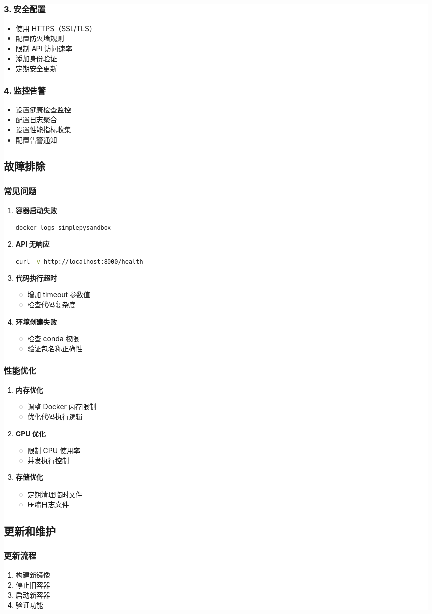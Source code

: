 ### 3. 安全配置

- 使用 HTTPS（SSL/TLS）
- 配置防火墙规则
- 限制 API 访问速率
- 添加身份验证
- 定期安全更新

### 4. 监控告警

- 设置健康检查监控
- 配置日志聚合
- 设置性能指标收集
- 配置告警通知

## 故障排除

### 常见问题

1. **容器启动失败**
   ```bash
   docker logs simplepysandbox
   ```

2. **API 无响应**
   ```bash
   curl -v http://localhost:8000/health
   ```

3. **代码执行超时**
   - 增加 timeout 参数值
   - 检查代码复杂度

4. **环境创建失败**
   - 检查 conda 权限
   - 验证包名称正确性

### 性能优化

1. **内存优化**
   - 调整 Docker 内存限制
   - 优化代码执行逻辑

2. **CPU 优化**
   - 限制 CPU 使用率
   - 并发执行控制

3. **存储优化**
   - 定期清理临时文件
   - 压缩日志文件

## 更新和维护

### 更新流程
1. 构建新镜像
2. 停止旧容器
3. 启动新容器
4. 验证功能
